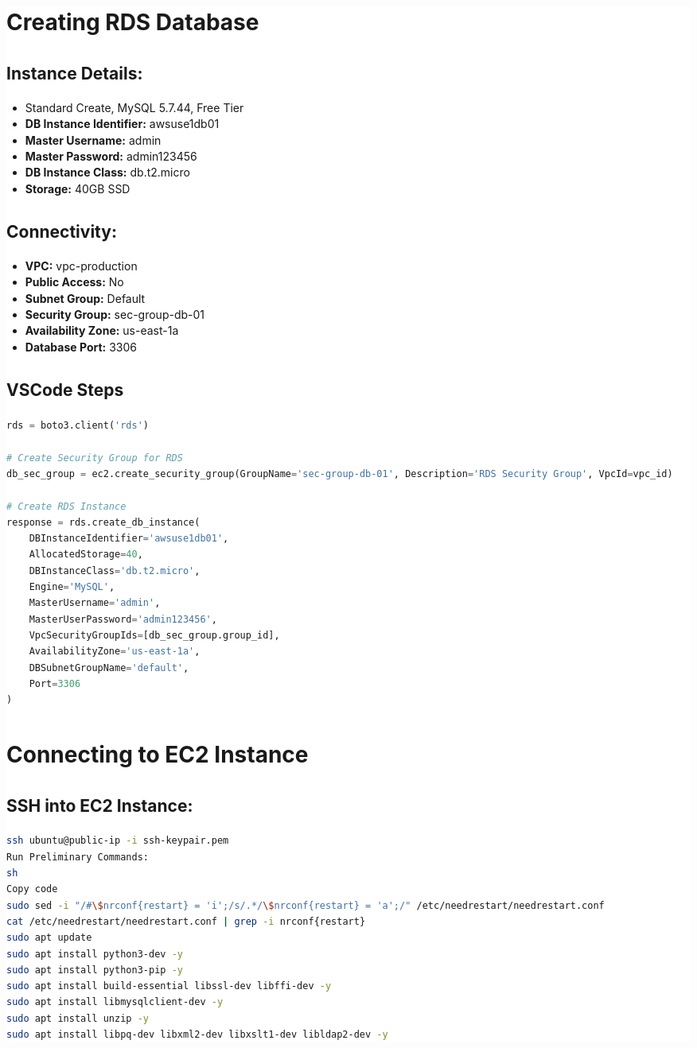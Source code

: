 # Creating RDS Database

## Instance Details:
- Standard Create, MySQL 5.7.44, Free Tier
- **DB Instance Identifier:** awsuse1db01
- **Master Username:** admin
- **Master Password:** admin123456
- **DB Instance Class:** db.t2.micro
- **Storage:** 40GB SSD

## Connectivity:
- **VPC:** vpc-production
- **Public Access:** No
- **Subnet Group:** Default
- **Security Group:** sec-group-db-01
- **Availability Zone:** us-east-1a
- **Database Port:** 3306

## VSCode Steps
```python
rds = boto3.client('rds')

# Create Security Group for RDS
db_sec_group = ec2.create_security_group(GroupName='sec-group-db-01', Description='RDS Security Group', VpcId=vpc_id)

# Create RDS Instance
response = rds.create_db_instance(
    DBInstanceIdentifier='awsuse1db01',
    AllocatedStorage=40,
    DBInstanceClass='db.t2.micro',
    Engine='MySQL',
    MasterUsername='admin',
    MasterUserPassword='admin123456',
    VpcSecurityGroupIds=[db_sec_group.group_id],
    AvailabilityZone='us-east-1a',
    DBSubnetGroupName='default',
    Port=3306
)
```

# Connecting to EC2 Instance

## SSH into EC2 Instance:
```sh
ssh ubuntu@public-ip -i ssh-keypair.pem
Run Preliminary Commands:
sh
Copy code
sudo sed -i "/#\$nrconf{restart} = 'i';/s/.*/\$nrconf{restart} = 'a';/" /etc/needrestart/needrestart.conf
cat /etc/needrestart/needrestart.conf | grep -i nrconf{restart}
sudo apt update
sudo apt install python3-dev -y
sudo apt install python3-pip -y
sudo apt install build-essential libssl-dev libffi-dev -y
sudo apt install libmysqlclient-dev -y
sudo apt install unzip -y
sudo apt install libpq-dev libxml2-dev libxslt1-dev libldap2-dev -y
```